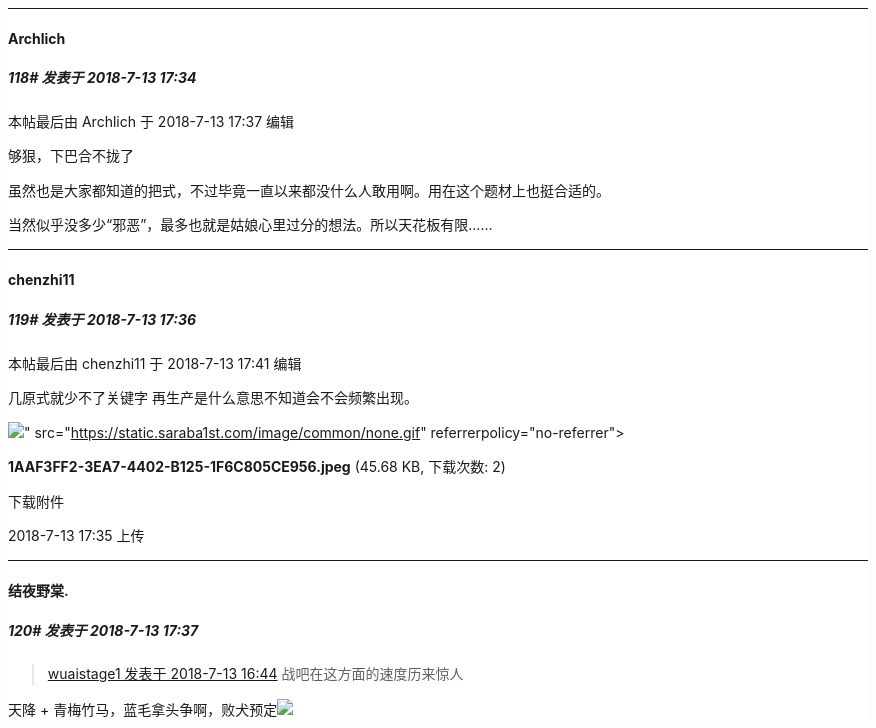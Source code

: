 



*****

####  Archlich  
##### 118#       发表于 2018-7-13 17:34



 本帖最后由 Archlich 于 2018-7-13 17:37 编辑 

够狠，下巴合不拢了


虽然也是大家都知道的把式，不过毕竟一直以来都没什么人敢用啊。用在这个题材上也挺合适的。


当然似乎没多少“邪恶”，最多也就是姑娘心里过分的想法。所以天花板有限……








*****

####  chenzhi11  
##### 119#       发表于 2018-7-13 17:36



 本帖最后由 chenzhi11 于 2018-7-13 17:41 编辑 

几原式就少不了关键字 再生产是什么意思不知道会不会频繁出现。

<img src="https://img.saraba1st.com/forum/201807/13/173548rodtpk5d9tb36le3.jpeg" referrerpolicy="no-referrer">" src="https://static.saraba1st.com/image/common/none.gif" referrerpolicy="no-referrer">


<strong>1AAF3FF2-3EA7-4402-B125-1F6C805CE956.jpeg</strong> (45.68 KB, 下载次数: 2)

下载附件

2018-7-13 17:35 上传












*****

####  结夜野棠.  
##### 120#       发表于 2018-7-13 17:37



<blockquote><a href="httphttps://bbs.saraba1st.com/2b/forum.php?mod=redirect&amp;goto=findpost&amp;pid=40322825&amp;ptid=1499843" target="_blank">wuaistage1 发表于 2018-7-13 16:44</a>
战吧在这方面的速度历来惊人</blockquote>
天降 + 青梅竹马，蓝毛拿头争啊，败犬预定<img src="https://static.saraba1st.com/image/smiley/face2017/033.png" referrerpolicy="no-referrer">
